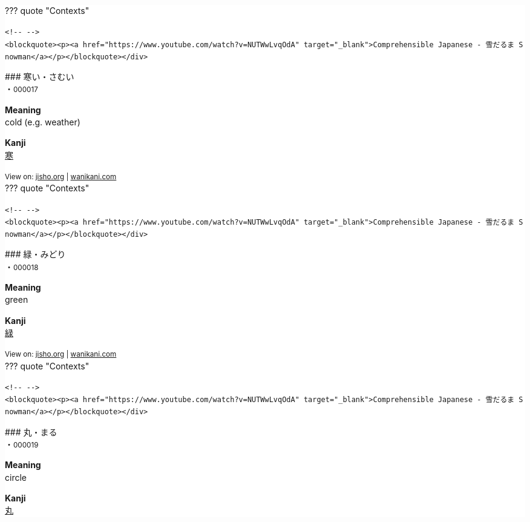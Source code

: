 <div class="kanji-contexts" markdown>
??? quote "Contexts"

    <!-- -->
    <blockquote><p><a href="https://www.youtube.com/watch?v=NUTWwLvqOdA" target="_blank">Comprehensible Japanese - 雪だるま Snowman</a></p></blockquote></div>

<div class="vocab-wrapper" markdown>### <span class="vocab">寒い</span><span class="interpunct">・</span><span class="vocab-details">さむい<br><span class="interpunct">・</span><small>000017</small></span></div>

<div class="grid cards grid--kanji">
<p class="card"><strong>Meaning</strong><br> cold (e.g. weather)</p>
<p class="card"><strong>Kanji</strong><br><span class="japanese large"><a href="https://nihongonotes.com/kanji/grade3/#cold-0361">寒</a> </span></p>
</div>

<div class="kanji-contexts"><small>View on: <a href="https://jisho.org/search/寒い%20%23words" target="_blank">jisho.org</a> | <a href="https://www.wanikani.com/search?query=寒い" target="_blank">wanikani.com</a></small></div>

<div class="kanji-contexts" markdown>
??? quote "Contexts"

    <!-- -->
    <blockquote><p><a href="https://www.youtube.com/watch?v=NUTWwLvqOdA" target="_blank">Comprehensible Japanese - 雪だるま Snowman</a></p></blockquote></div>

<div class="vocab-wrapper" markdown>### <span class="vocab">緑</span><span class="interpunct">・</span><span class="vocab-details">みどり<br><span class="interpunct">・</span><small>000018</small></span></div>

<div class="grid cards grid--kanji">
<p class="card"><strong>Meaning</strong><br> green</p>
<p class="card"><strong>Kanji</strong><br><span class="japanese large"><a href="https://nihongonotes.com/kanji/grade3/#green-0607">緑</a> </span></p>
</div>

<div class="kanji-contexts"><small>View on: <a href="https://jisho.org/search/緑%20%23words" target="_blank">jisho.org</a> | <a href="https://www.wanikani.com/search?query=緑" target="_blank">wanikani.com</a></small></div>

<div class="kanji-contexts" markdown>
??? quote "Contexts"

    <!-- -->
    <blockquote><p><a href="https://www.youtube.com/watch?v=NUTWwLvqOdA" target="_blank">Comprehensible Japanese - 雪だるま Snowman</a></p></blockquote></div>

<div class="vocab-wrapper" markdown>### <span class="vocab">丸</span><span class="interpunct">・</span><span class="vocab-details">まる<br><span class="interpunct">・</span><small>000019</small></span></div>

<div class="grid cards grid--kanji">
<p class="card"><strong>Meaning</strong><br> circle</p>
<p class="card"><strong>Kanji</strong><br><span class="japanese large"><a href="https://nihongonotes.com/kanji/grade2/#round-0012">丸</a> </span></p>
</div>

